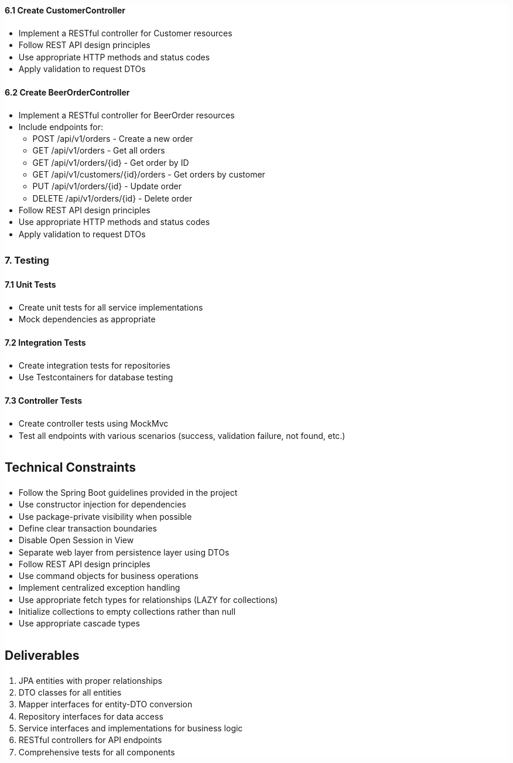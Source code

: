 #### 6.1 Create CustomerController
- Implement a RESTful controller for Customer resources
- Follow REST API design principles
- Use appropriate HTTP methods and status codes
- Apply validation to request DTOs

#### 6.2 Create BeerOrderController
- Implement a RESTful controller for BeerOrder resources
- Include endpoints for:
  - POST /api/v1/orders - Create a new order
  - GET /api/v1/orders - Get all orders
  - GET /api/v1/orders/{id} - Get order by ID
  - GET /api/v1/customers/{id}/orders - Get orders by customer
  - PUT /api/v1/orders/{id} - Update order
  - DELETE /api/v1/orders/{id} - Delete order
- Follow REST API design principles
- Use appropriate HTTP methods and status codes
- Apply validation to request DTOs

### 7. Testing

#### 7.1 Unit Tests
- Create unit tests for all service implementations
- Mock dependencies as appropriate

#### 7.2 Integration Tests
- Create integration tests for repositories
- Use Testcontainers for database testing

#### 7.3 Controller Tests
- Create controller tests using MockMvc
- Test all endpoints with various scenarios (success, validation failure, not found, etc.)

## Technical Constraints
- Follow the Spring Boot guidelines provided in the project
- Use constructor injection for dependencies
- Use package-private visibility when possible
- Define clear transaction boundaries
- Disable Open Session in View
- Separate web layer from persistence layer using DTOs
- Follow REST API design principles
- Use command objects for business operations
- Implement centralized exception handling
- Use appropriate fetch types for relationships (LAZY for collections)
- Initialize collections to empty collections rather than null
- Use appropriate cascade types

## Deliverables
1. JPA entities with proper relationships
2. DTO classes for all entities
3. Mapper interfaces for entity-DTO conversion
4. Repository interfaces for data access
5. Service interfaces and implementations for business logic
6. RESTful controllers for API endpoints
7. Comprehensive tests for all components